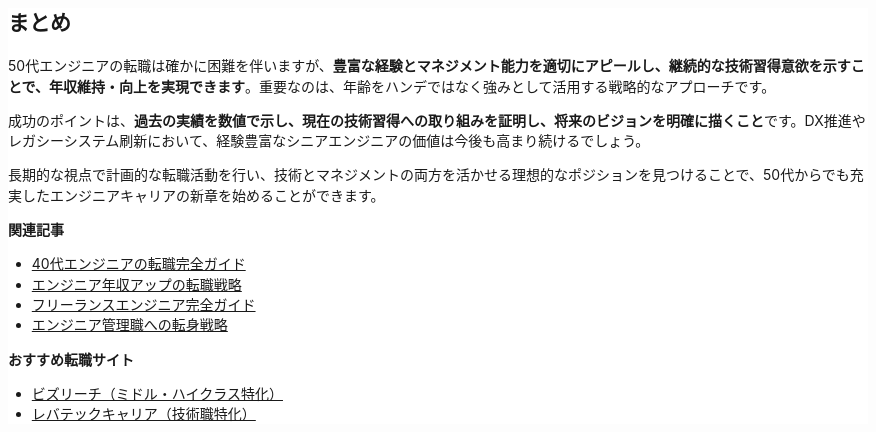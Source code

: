 ## まとめ

50代エンジニアの転職は確かに困難を伴いますが、**豊富な経験とマネジメント能力を適切にアピールし、継続的な技術習得意欲を示すことで、年収維持・向上を実現できます**。重要なのは、年齢をハンデではなく強みとして活用する戦略的なアプローチです。

成功のポイントは、**過去の実績を数値で示し、現在の技術習得への取り組みを証明し、将来のビジョンを明確に描くこと**です。DX推進やレガシーシステム刷新において、経験豊富なシニアエンジニアの価値は今後も高まり続けるでしょう。

長期的な視点で計画的な転職活動を行い、技術とマネジメントの両方を活かせる理想的なポジションを見つけることで、50代からでも充実したエンジニアキャリアの新章を始めることができます。

**関連記事**
- [40代エンジニアの転職完全ガイド](/articles/40s-engineer-career-strategy)
- [エンジニア年収アップの転職戦略](/articles/engineer-salary-up-methods)
- [フリーランスエンジニア完全ガイド](/articles/freelance-engineer-guide)
- [エンジニア管理職への転身戦略](/articles/management)

**おすすめ転職サイト**
- [ビズリーチ（ミドル・ハイクラス特化）](/articles/bizreach)
- [レバテックキャリア（技術職特化）](/articles/levtech)